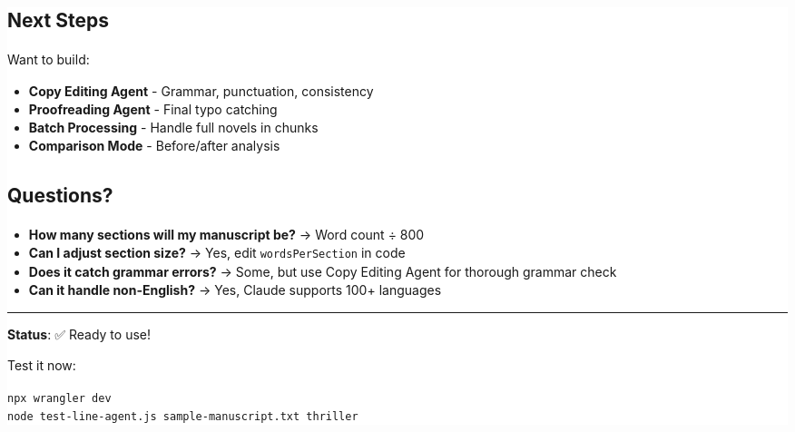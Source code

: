 ## Next Steps

Want to build:
- **Copy Editing Agent** - Grammar, punctuation, consistency
- **Proofreading Agent** - Final typo catching
- **Batch Processing** - Handle full novels in chunks
- **Comparison Mode** - Before/after analysis

## Questions?

- **How many sections will my manuscript be?** → Word count ÷ 800
- **Can I adjust section size?** → Yes, edit `wordsPerSection` in code
- **Does it catch grammar errors?** → Some, but use Copy Editing Agent for thorough grammar check
- **Can it handle non-English?** → Yes, Claude supports 100+ languages

---

**Status**: ✅ Ready to use!

Test it now:
```bash
npx wrangler dev
node test-line-agent.js sample-manuscript.txt thriller
```
